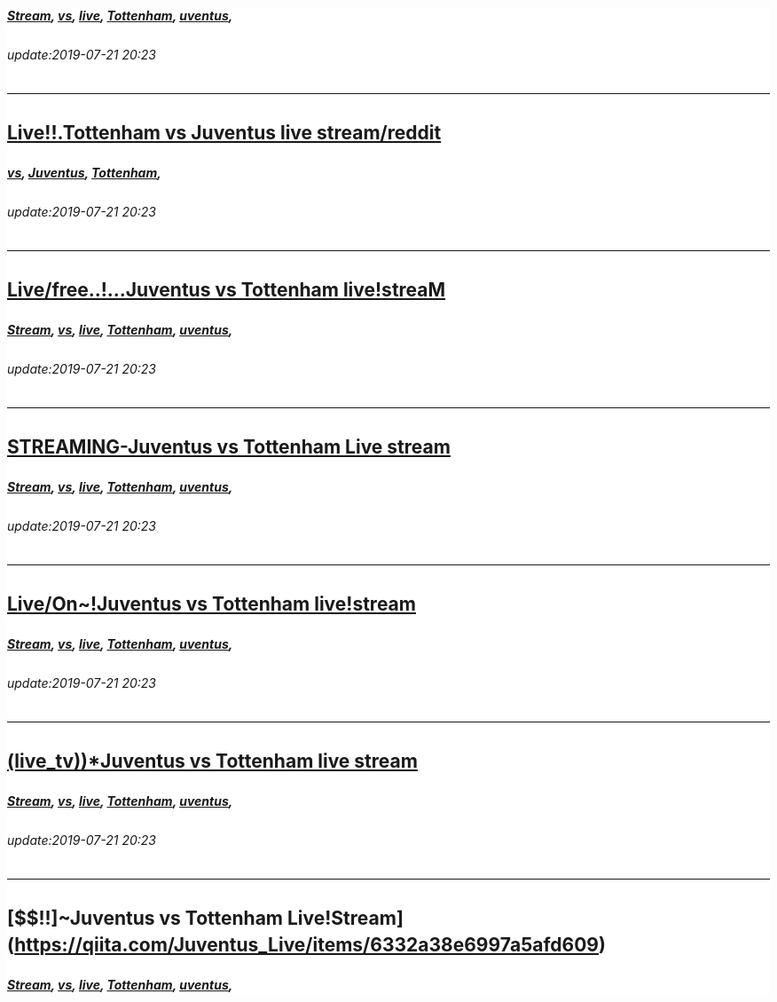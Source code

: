 ##### [Stream](https://qiita.com/tags/Stream), [vs](https://qiita.com/tags/vs), [live](https://qiita.com/tags/live), [Tottenham](https://qiita.com/tags/Tottenham), [uventus](https://qiita.com/tags/uventus), 
###### update:2019-07-21 20:23
---
## [Live!!.Tottenham vs Juventus live stream/reddit](https://qiita.com/juventus-tottenham-in-diretta/items/72045554a4b902985c16)
##### [vs](https://qiita.com/tags/vs), [Juventus](https://qiita.com/tags/Juventus), [Tottenham](https://qiita.com/tags/Tottenham), 
###### update:2019-07-21 20:23
---
## [Live/free..!...Juventus vs Tottenham live!streaM](https://qiita.com/Juventus_Live/items/f145b3a8a48994b95432)
##### [Stream](https://qiita.com/tags/Stream), [vs](https://qiita.com/tags/vs), [live](https://qiita.com/tags/live), [Tottenham](https://qiita.com/tags/Tottenham), [uventus](https://qiita.com/tags/uventus), 
###### update:2019-07-21 20:23
---
## [STREAMING-Juventus vs Tottenham Live stream](https://qiita.com/Juventus_Live/items/bc377bab3939210fabb8)
##### [Stream](https://qiita.com/tags/Stream), [vs](https://qiita.com/tags/vs), [live](https://qiita.com/tags/live), [Tottenham](https://qiita.com/tags/Tottenham), [uventus](https://qiita.com/tags/uventus), 
###### update:2019-07-21 20:23
---
## [Live/On~!Juventus vs Tottenham live!stream](https://qiita.com/Juventus_Live/items/cbffd49cdd8c33d8530e)
##### [Stream](https://qiita.com/tags/Stream), [vs](https://qiita.com/tags/vs), [live](https://qiita.com/tags/live), [Tottenham](https://qiita.com/tags/Tottenham), [uventus](https://qiita.com/tags/uventus), 
###### update:2019-07-21 20:23
---
## [(live_tv))*Juventus vs Tottenham live stream](https://qiita.com/Juventus_Live/items/acf3650c17c081423d3a)
##### [Stream](https://qiita.com/tags/Stream), [vs](https://qiita.com/tags/vs), [live](https://qiita.com/tags/live), [Tottenham](https://qiita.com/tags/Tottenham), [uventus](https://qiita.com/tags/uventus), 
###### update:2019-07-21 20:23
---
## [$$!!]~Juventus vs Tottenham Live!Stream](https://qiita.com/Juventus_Live/items/6332a38e6997a5afd609)
##### [Stream](https://qiita.com/tags/Stream), [vs](https://qiita.com/tags/vs), [live](https://qiita.com/tags/live), [Tottenham](https://qiita.com/tags/Tottenham), [uventus](https://qiita.com/tags/uventus), 